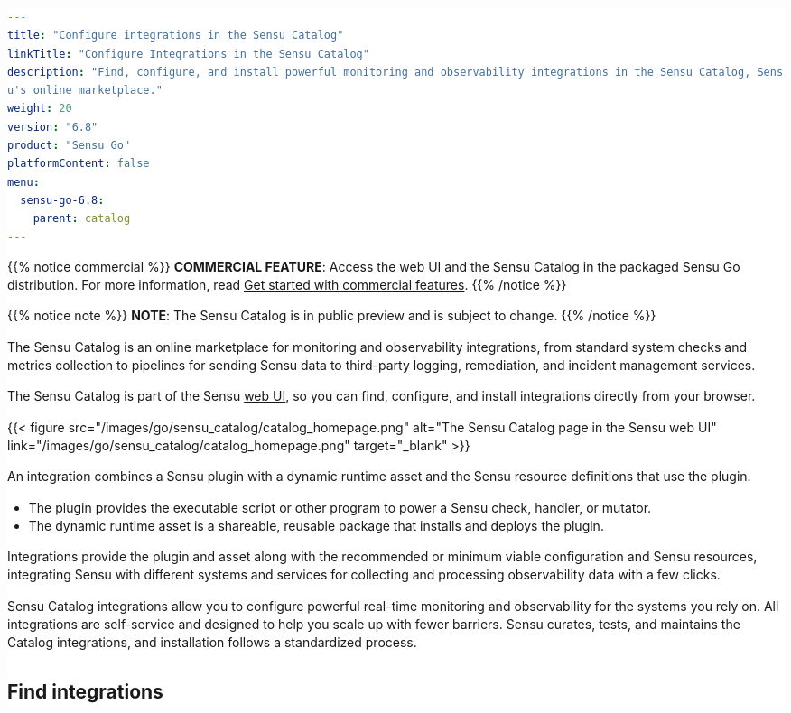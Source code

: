 ```yaml
---
title: "Configure integrations in the Sensu Catalog"
linkTitle: "Configure Integrations in the Sensu Catalog"
description: "Find, configure, and install powerful monitoring and observability integrations in the Sensu Catalog, Sensu's online marketplace."
weight: 20
version: "6.8"
product: "Sensu Go"
platformContent: false
menu:
  sensu-go-6.8:
    parent: catalog
---
```


{{% notice commercial %}}
**COMMERCIAL FEATURE**: Access the web UI and the Sensu Catalog in the packaged Sensu Go distribution.
For more information, read [Get started with commercial features](../../commercial/).
{{% /notice %}}

{{% notice note %}}
**NOTE**: The Sensu Catalog is in public preview and is subject to change.
{{% /notice %}}

The Sensu Catalog is an online marketplace for monitoring and observability integrations, from standard system checks and metrics collection to pipelines for sending Sensu data to third-party logging, remediation, and incident management services.

The Sensu Catalog is part of the Sensu [web UI][21], so you can find, configure, and install integrations directly from your browser.

{{< figure src="/images/go/sensu_catalog/catalog_homepage.png" alt="The Sensu Catalog page in the Sensu web UI" link="/images/go/sensu_catalog/catalog_homepage.png" target="_blank" >}}

An integration combines a Sensu plugin with a dynamic runtime asset and the Sensu resource definitions that use the plugin.

- The [plugin][1] provides the executable script or other program to power a Sensu check, handler, or mutator.
- The [dynamic runtime asset][20] is a shareable, reusable package that installs and deploys the plugin.

Integrations provide the plugin and asset along with the recommended or minimum viable configuration and Sensu resources, integrating Sensu with different systems and services for collecting and processing observability data with a few clicks.

Sensu Catalog integrations allow you to configure powerful real-time monitoring and observability for the systems you rely on.
All integrations are self-service and designed to help you scale up with fewer barriers.
Sensu curates, tests, and maintains the Catalog integrations, and installation follows a standardized process.

## Find integrations


[1]: ../../plugins/plugins/
[2]: ../../observability-pipeline/observe-schedule/checks/
[3]: ../../observability-pipeline/observe-process/handlers/
[4]: ../../plugins/assets/
[5]: ../../operations/manage-secrets/secrets/
[6]: ../../observability-pipeline/observe-process/pipelines/
[7]: ../../commercial/
[8]: ../../operations/maintain-sensu/license/
[9]: ../../web-ui/view-manage-resources/
[10]: ../../sensuctl/create-manage-resources/
[11]: ../../api/
[13]: #get-information-about-an-integration
[14]: #configure-and-install-an-integration
[15]: ../../operations/monitoring-as-code/
[16]: #browse-the-alphabetized-list
[17]: #browse-the-categorized-list
[18]: #browse-a-metadata-based-list
[19]: #search-for-integrations
[20]: ../../plugins/assets/
[21]: ../../web-ui/
[22]: https://github.com/sensu/catalog